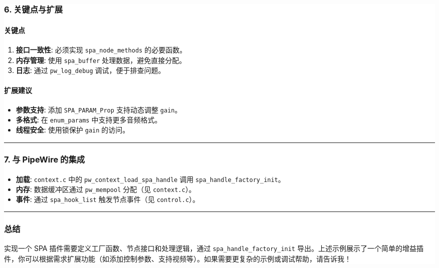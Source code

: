 
### 6. 关键点与扩展

#### 关键点
1. **接口一致性**: 必须实现 `spa_node_methods` 的必要函数。
2. **内存管理**: 使用 `spa_buffer` 处理数据，避免直接分配。
3. **日志**: 通过 `pw_log_debug` 调试，便于排查问题。

#### 扩展建议
- **参数支持**: 添加 `SPA_PARAM_Prop` 支持动态调整 `gain`。
- **多格式**: 在 `enum_params` 中支持更多音频格式。
- **线程安全**: 使用锁保护 `gain` 的访问。

---

### 7. 与 PipeWire 的集成
- **加载**: `context.c` 中的 `pw_context_load_spa_handle` 调用 `spa_handle_factory_init`。
- **内存**: 数据缓冲区通过 `pw_mempool` 分配（见 `context.c`）。
- **事件**: 通过 `spa_hook_list` 触发节点事件（见 `control.c`）。

---

### 总结
实现一个 SPA 插件需要定义工厂函数、节点接口和处理逻辑，通过 `spa_handle_factory_init` 导出。上述示例展示了一个简单的增益插件，你可以根据需求扩展功能（如添加控制参数、支持视频等）。如果需要更复杂的示例或调试帮助，请告诉我！
